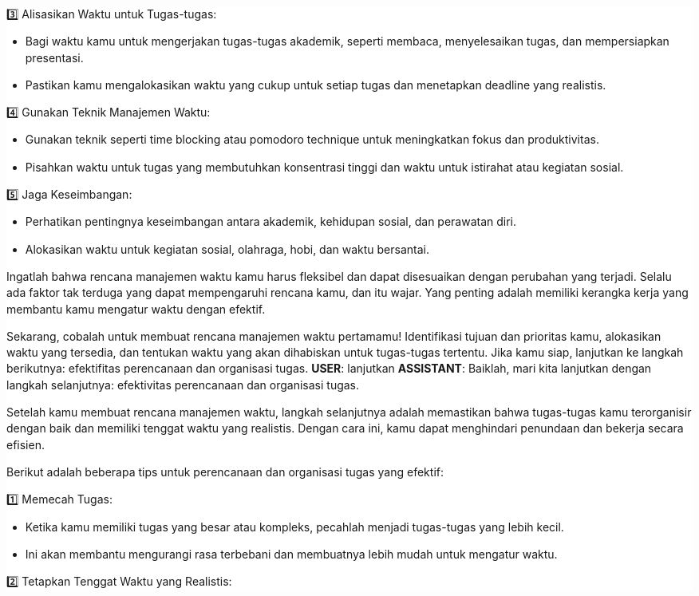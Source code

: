 

3️⃣ Alisasikan Waktu untuk Tugas-tugas:

   - Bagi waktu kamu untuk mengerjakan tugas-tugas akademik, seperti membaca, menyelesaikan tugas, dan mempersiapkan presentasi.

   - Pastikan kamu mengalokasikan waktu yang cukup untuk setiap tugas dan menetapkan deadline yang realistis.



4️⃣ Gunakan Teknik Manajemen Waktu:

   - Gunakan teknik seperti time blocking atau pomodoro technique untuk meningkatkan fokus dan produktivitas.

   - Pisahkan waktu untuk tugas yang membutuhkan konsentrasi tinggi dan waktu untuk istirahat atau kegiatan sosial.



5️⃣ Jaga Keseimbangan:

   - Perhatikan pentingnya keseimbangan antara akademik, kehidupan sosial, dan perawatan diri.

   - Alokasikan waktu untuk kegiatan sosial, olahraga, hobi, dan waktu bersantai.



Ingatlah bahwa rencana manajemen waktu kamu harus fleksibel dan dapat disesuaikan dengan perubahan yang terjadi. Selalu ada faktor tak terduga yang dapat mempengaruhi rencana kamu, dan itu wajar. Yang penting adalah memiliki kerangka kerja yang membantu kamu mengatur waktu dengan efektif.



Sekarang, cobalah untuk membuat rencana manajemen waktu pertamamu! Identifikasi tujuan dan prioritas kamu, alokasikan waktu yang tersedia, dan tentukan waktu yang akan dihabiskan untuk tugas-tugas tertentu. Jika kamu siap, lanjutkan ke langkah berikutnya: efektifitas perencanaan dan organisasi tugas.
**USER**: lanjutkan
**ASSISTANT**: Baiklah, mari kita lanjutkan dengan langkah selanjutnya: efektivitas perencanaan dan organisasi tugas.



Setelah kamu membuat rencana manajemen waktu, langkah selanjutnya adalah memastikan bahwa tugas-tugas kamu terorganisir dengan baik dan memiliki tenggat waktu yang realistis. Dengan cara ini, kamu dapat menghindari penundaan dan bekerja secara efisien.



Berikut adalah beberapa tips untuk perencanaan dan organisasi tugas yang efektif:



1️⃣ Memecah Tugas:

   - Ketika kamu memiliki tugas yang besar atau kompleks, pecahlah menjadi tugas-tugas yang lebih kecil.

   - Ini akan membantu mengurangi rasa terbebani dan membuatnya lebih mudah untuk mengatur waktu.



2️⃣ Tetapkan Tenggat Waktu yang Realistis:
